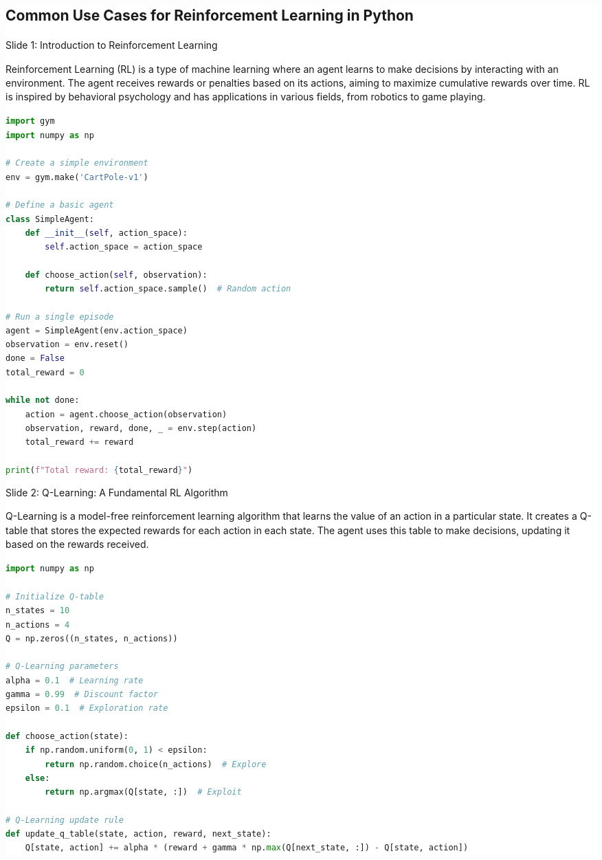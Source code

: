 ## Common Use Cases for Reinforcement Learning in Python
Slide 1: Introduction to Reinforcement Learning

Reinforcement Learning (RL) is a type of machine learning where an agent learns to make decisions by interacting with an environment. The agent receives rewards or penalties based on its actions, aiming to maximize cumulative rewards over time. RL is inspired by behavioral psychology and has applications in various fields, from robotics to game playing.

```python
import gym
import numpy as np

# Create a simple environment
env = gym.make('CartPole-v1')

# Define a basic agent
class SimpleAgent:
    def __init__(self, action_space):
        self.action_space = action_space

    def choose_action(self, observation):
        return self.action_space.sample()  # Random action

# Run a single episode
agent = SimpleAgent(env.action_space)
observation = env.reset()
done = False
total_reward = 0

while not done:
    action = agent.choose_action(observation)
    observation, reward, done, _ = env.step(action)
    total_reward += reward

print(f"Total reward: {total_reward}")
```

Slide 2: Q-Learning: A Fundamental RL Algorithm

Q-Learning is a model-free reinforcement learning algorithm that learns the value of an action in a particular state. It creates a Q-table that stores the expected rewards for each action in each state. The agent uses this table to make decisions, updating it based on the rewards received.

```python
import numpy as np

# Initialize Q-table
n_states = 10
n_actions = 4
Q = np.zeros((n_states, n_actions))

# Q-Learning parameters
alpha = 0.1  # Learning rate
gamma = 0.99  # Discount factor
epsilon = 0.1  # Exploration rate

def choose_action(state):
    if np.random.uniform(0, 1) < epsilon:
        return np.random.choice(n_actions)  # Explore
    else:
        return np.argmax(Q[state, :])  # Exploit

# Q-Learning update rule
def update_q_table(state, action, reward, next_state):
    Q[state, action] += alpha * (reward + gamma * np.max(Q[next_state, :]) - Q[state, action])
```